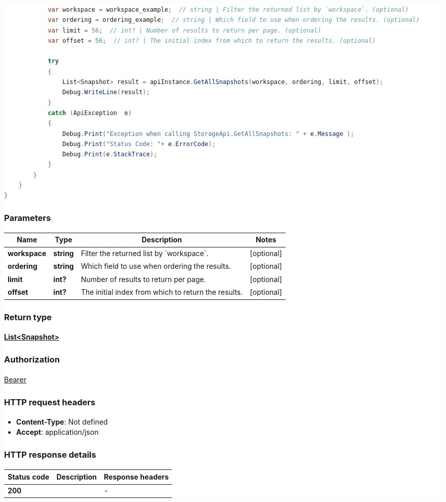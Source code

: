 ```csharp
            var workspace = workspace_example;  // string | Filter the returned list by `workspace`. (optional) 
            var ordering = ordering_example;  // string | Which field to use when ordering the results. (optional) 
            var limit = 56;  // int? | Number of results to return per page. (optional) 
            var offset = 56;  // int? | The initial index from which to return the results. (optional) 

            try
            {
                List<Snapshot> result = apiInstance.GetAllSnapshots(workspace, ordering, limit, offset);
                Debug.WriteLine(result);
            }
            catch (ApiException  e)
            {
                Debug.Print("Exception when calling StorageApi.GetAllSnapshots: " + e.Message );
                Debug.Print("Status Code: "+ e.ErrorCode);
                Debug.Print(e.StackTrace);
            }
        }
    }
}
```

### Parameters

Name | Type | Description  | Notes
------------- | ------------- | ------------- | -------------
 **workspace** | **string**| Filter the returned list by &#x60;workspace&#x60;. | [optional] 
 **ordering** | **string**| Which field to use when ordering the results. | [optional] 
 **limit** | **int?**| Number of results to return per page. | [optional] 
 **offset** | **int?**| The initial index from which to return the results. | [optional] 

### Return type

[**List&lt;Snapshot&gt;**](Snapshot.md)

### Authorization

[Bearer](../#Bearer)

### HTTP request headers

 - **Content-Type**: Not defined
 - **Accept**: application/json


### HTTP response details
| Status code | Description | Response headers |
|-------------|-------------|------------------|
| **200** |  |  -  |

